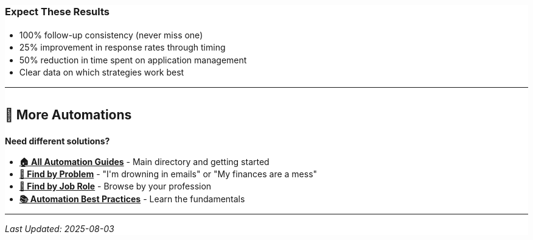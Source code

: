 ### Expect These Results
- 100% follow-up consistency (never miss one)
- 25% improvement in response rates through timing
- 50% reduction in time spent on application management
- Clear data on which strategies work best

---

## 🔗 More Automations

**Need different solutions?**
- **[🏠 All Automation Guides](../../AI%20Automations%20Guide.md)** - Main directory and getting started
- **[🎯 Find by Problem](../../Automation%20Workflows%20by%20Problem.md)** - "I'm drowning in emails" or "My finances are a mess"
- **[👔 Find by Job Role](../../Automation%20Workflows%20by%20Job%20Role.md)** - Browse by your profession
- **[📚 Automation Best Practices](../../Automation%20Best%20Practices.md)** - Learn the fundamentals

---

*Last Updated: 2025-08-03*